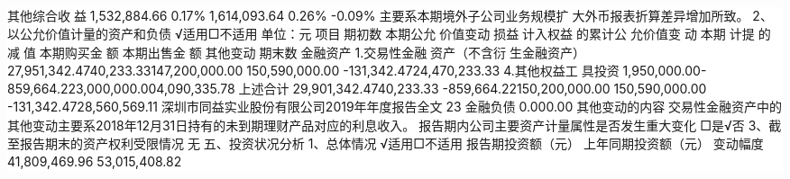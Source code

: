 其他综合收
益
1,532,884.66
0.17%
1,614,093.64
0.26%
-0.09%
主要系本期境外子公司业务规模扩
大外币报表折算差异增加所致。
2、以公允价值计量的资产和负债
√适用□不适用
单位：元
项目
期初数
本期公允
价值变动
损益
计入权益
的累计公
允价值变
动
本期
计提
的减
值
本期购买金
额
本期出售金
额
其他变动
期末数
金融资产
1.交易性金融
资产（不含衍
生金融资产）
27,951,342.4740,233.33147,200,000.00
150,590,000.00
-131,342.4724,470,233.33
4.其他权益工
具投资
1,950,000.00-859,664.223,000,000.004,090,335.78
上述合计
29,901,342.4740,233.33
-859,664.22150,200,000.00
150,590,000.00
-131,342.4728,560,569.11
深圳市同益实业股份有限公司2019年年度报告全文
23
金融负债
0.000.00
其他变动的内容
交易性金融资产中的其他变动主要系2018年12月31日持有的未到期理财产品对应的利息收入。
报告期内公司主要资产计量属性是否发生重大变化
□是√否
3、截至报告期末的资产权利受限情况
无
五、投资状况分析
1、总体情况
√适用□不适用
报告期投资额（元）
上年同期投资额（元）
变动幅度
41,809,469.96
53,015,408.82